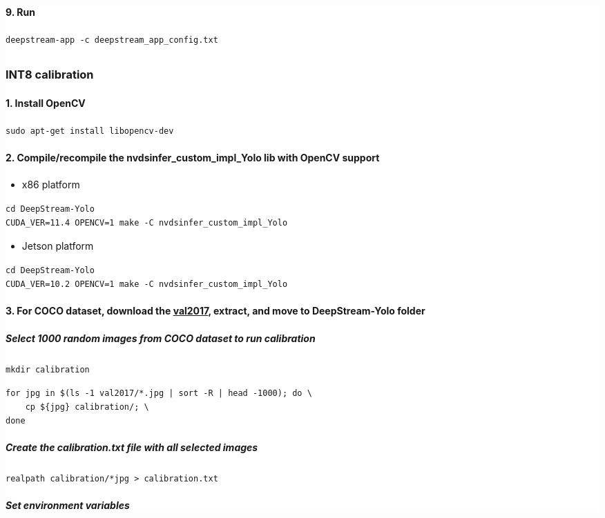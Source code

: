 #### 9. Run

```
deepstream-app -c deepstream_app_config.txt
```

##

### INT8 calibration

#### 1. Install OpenCV

```
sudo apt-get install libopencv-dev
```

#### 2. Compile/recompile the nvdsinfer_custom_impl_Yolo lib with OpenCV support

* x86 platform

```
cd DeepStream-Yolo
CUDA_VER=11.4 OPENCV=1 make -C nvdsinfer_custom_impl_Yolo
```

* Jetson platform

```
cd DeepStream-Yolo
CUDA_VER=10.2 OPENCV=1 make -C nvdsinfer_custom_impl_Yolo
```

#### 3. For COCO dataset, download the [val2017](https://drive.google.com/file/d/1gbvfn7mcsGDRZ_luJwtITL-ru2kK99aK/view?usp=sharing), extract, and move to DeepStream-Yolo folder

##### Select 1000 random images from COCO dataset to run calibration

```
mkdir calibration
```

```
for jpg in $(ls -1 val2017/*.jpg | sort -R | head -1000); do \
    cp ${jpg} calibration/; \
done
```

##### Create the calibration.txt file with all selected images

```
realpath calibration/*jpg > calibration.txt
```

##### Set environment variables
